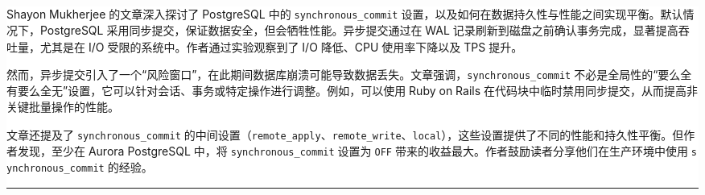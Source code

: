 Shayon Mukherjee 的文章深入探讨了 PostgreSQL 中的 `synchronous_commit` 设置，以及如何在数据持久性与性能之间实现平衡。默认情况下，PostgreSQL 采用同步提交，保证数据安全，但会牺牲性能。异步提交通过在 WAL 记录刷新到磁盘之前确认事务完成，显著提高吞吐量，尤其是在 I/O 受限的系统中。作者通过实验观察到了 I/O 降低、CPU 使用率下降以及 TPS 提升。

然而，异步提交引入了一个“风险窗口”，在此期间数据库崩溃可能导致数据丢失。文章强调，`synchronous_commit` 不必是全局性的“要么全有要么全无”设置，它可以针对会话、事务或特定操作进行调整。例如，可以使用 Ruby on Rails 在代码块中临时禁用同步提交，从而提高非关键批量操作的性能。

文章还提及了 `synchronous_commit` 的中间设置（`remote_apply`、`remote_write`、`local`），这些设置提供了不同的性能和持久性平衡。但作者发现，至少在 Aurora PostgreSQL 中，将 `synchronous_commit` 设置为 `OFF` 带来的收益最大。作者鼓励读者分享他们在生产环境中使用 `synchronous_commit` 的经验。


---

